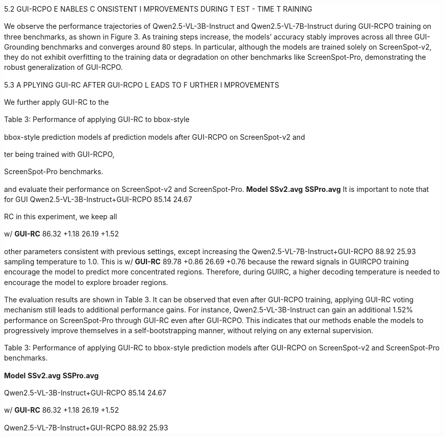 5.2 GUI-RCPO E NABLES C ONSISTENT I MPROVEMENTS DURING T EST - TIME T RAINING

We observe the performance trajectories of Qwen2.5-VL-3B-Instruct and Qwen2.5-VL-7B-Instruct
during GUI-RCPO training on three benchmarks, as shown in Figure 3. As training steps increase,
the models’ accuracy stably improves across all three GUI-Grounding benchmarks and converges
around 80 steps. In particular, although the models are trained solely on ScreenSpot-v2, they do
not exhibit overfitting to the training data or degradation on other benchmarks like ScreenSpot-Pro,
demonstrating the robust generalization of GUI-RCPO.

5.3 A PPLYING GUI-RC AFTER GUI-RCPO L EADS TO F URTHER I MPROVEMENTS


We further apply GUI-RC to the

Table 3: Performance of applying GUI-RC to bbox-style

bbox-style prediction models af
prediction models after GUI-RCPO on ScreenSpot-v2 and

ter being trained with GUI-RCPO,

ScreenSpot-Pro benchmarks.

and evaluate their performance on
ScreenSpot-v2 and ScreenSpot-Pro. **Model** **SSv2.avg** **SSPro.avg**
It is important to note that for GUI
Qwen2.5-VL-3B-Instruct+GUI-RCPO 85.14 24.67

RC in this experiment, we keep all

w/ **GUI-RC** 86.32 +1.18 26.19 +1.52

other parameters consistent with previous settings, except increasing the Qwen2.5-VL-7B-Instruct+GUI-RCPO 88.92 25.93
sampling temperature to 1.0. This is w/ **GUI-RC** 89.78 +0.86 26.69 +0.76
because the reward signals in GUIRCPO training encourage the model to predict more concentrated regions. Therefore, during GUIRC, a higher decoding temperature is needed to encourage the model to explore broader regions.

The evaluation results are shown in Table 3. It can be observed that even after GUI-RCPO training,
applying GUI-RC voting mechanism still leads to additional performance gains. For instance,
Qwen2.5-VL-3B-Instruct can gain an additional 1.52% performance on ScreenSpot-Pro through
GUI-RC even after GUI-RCPO. This indicates that our methods enable the models to progressively
improve themselves in a self-bootstrapping manner, without relying on any external supervision.


Table 3: Performance of applying GUI-RC to bbox-style
prediction models after GUI-RCPO on ScreenSpot-v2 and
ScreenSpot-Pro benchmarks.


**Model** **SSv2.avg** **SSPro.avg**


Qwen2.5-VL-3B-Instruct+GUI-RCPO 85.14 24.67

w/ **GUI-RC** 86.32 +1.18 26.19 +1.52

Qwen2.5-VL-7B-Instruct+GUI-RCPO 88.92 25.93
